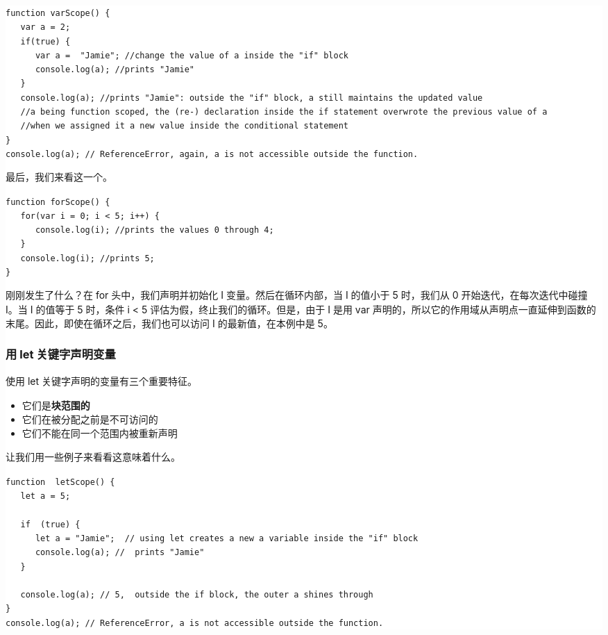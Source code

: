 ```
function varScope() {
   var a = 2;
   if(true) {
      var a =  "Jamie"; //change the value of a inside the "if" block
      console.log(a); //prints "Jamie"
   }
   console.log(a); //prints "Jamie": outside the "if" block, a still maintains the updated value 
   //a being function scoped, the (re-) declaration inside the if statement overwrote the previous value of a
   //when we assigned it a new value inside the conditional statement
}
console.log(a); // ReferenceError, again, a is not accessible outside the function.

```

最后，我们来看这一个。

```
function forScope() {
   for(var i = 0; i < 5; i++) {
      console.log(i); //prints the values 0 through 4;
   }
   console.log(i); //prints 5;
}

```

刚刚发生了什么？在 for 头中，我们声明并初始化 I 变量。然后在循环内部，当 I 的值小于 5 时，我们从 0 开始迭代，在每次迭代中碰撞 I。当 I 的值等于 5 时，条件 i < 5 评估为假，终止我们的循环。但是，由于 I 是用 var 声明的，所以它的作用域从声明点一直延伸到函数的末尾。因此，即使在循环之后，我们也可以访问 I 的最新值，在本例中是 5。

### 用 let 关键字声明变量

使用 let 关键字声明的变量有三个重要特征。

*   它们是**块范围的**
*   它们在被分配之前是不可访问的
*   它们不能在同一个范围内被重新声明

让我们用一些例子来看看这意味着什么。

```
function  letScope() {
   let a = 5;

   if  (true) {
      let a = "Jamie";  // using let creates a new a variable inside the "if" block
      console.log(a); //  prints "Jamie"
   }

   console.log(a); // 5,  outside the if block, the outer a shines through
}
console.log(a); // ReferenceError, a is not accessible outside the function.

```
